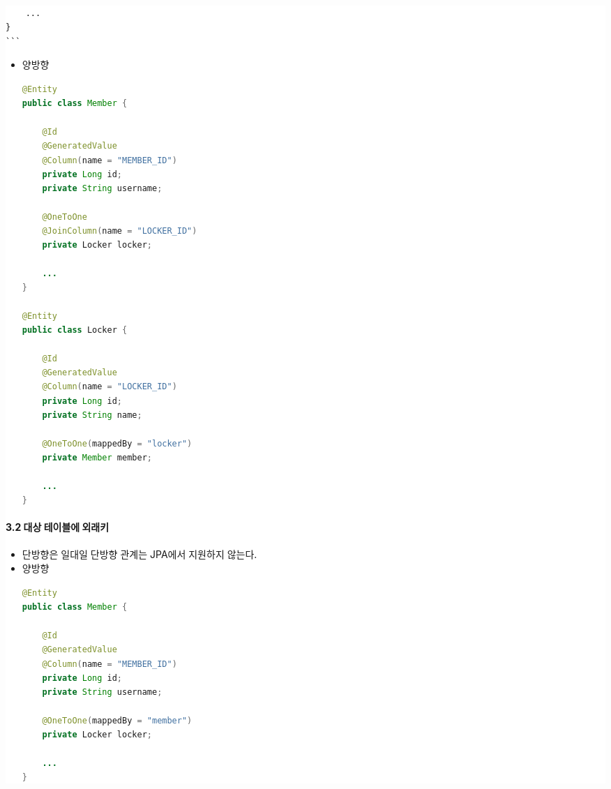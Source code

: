         ...
    }
    ```  

- 양방향
    ```java
    @Entity
    public class Member {
    
        @Id
        @GeneratedValue
        @Column(name = "MEMBER_ID")
        private Long id;
        private String username;

        @OneToOne
        @JoinColumn(name = "LOCKER_ID")
        private Locker locker;

        ...
    }

    @Entity
    public class Locker {
    
        @Id
        @GeneratedValue
        @Column(name = "LOCKER_ID")
        private Long id;
        private String name;

        @OneToOne(mappedBy = "locker")
        private Member member;

        ...
    }
    ```  

#### 3.2 대상 테이블에 외래키
- 단방향은 일대일 단방향 관계는 JPA에서 지원하지 않는다.
- 양방향    
    ```java
    @Entity
    public class Member {
    
        @Id
        @GeneratedValue
        @Column(name = "MEMBER_ID")
        private Long id;
        private String username;

        @OneToOne(mappedBy = "member")
        private Locker locker;

        ...
    }
